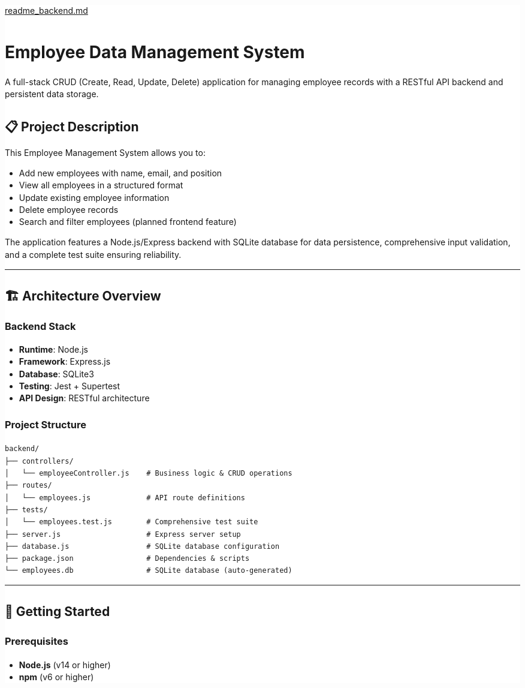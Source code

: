[readme_backend.md](https://github.com/user-attachments/files/22628327/readme_backend.md)
# Employee Data Management System

A full-stack CRUD (Create, Read, Update, Delete) application for managing employee records with a RESTful API backend and persistent data storage.

## 📋 Project Description

This Employee Management System allows you to:
- Add new employees with name, email, and position
- View all employees in a structured format
- Update existing employee information
- Delete employee records
- Search and filter employees (planned frontend feature)

The application features a Node.js/Express backend with SQLite database for data persistence, comprehensive input validation, and a complete test suite ensuring reliability.

---

## 🏗️ Architecture Overview

### Backend Stack
- **Runtime**: Node.js
- **Framework**: Express.js
- **Database**: SQLite3
- **Testing**: Jest + Supertest
- **API Design**: RESTful architecture

### Project Structure
```
backend/
├── controllers/
│   └── employeeController.js    # Business logic & CRUD operations
├── routes/
│   └── employees.js             # API route definitions
├── tests/
│   └── employees.test.js        # Comprehensive test suite
├── server.js                    # Express server setup
├── database.js                  # SQLite database configuration
├── package.json                 # Dependencies & scripts
└── employees.db                 # SQLite database (auto-generated)
```

---

## 🚀 Getting Started

### Prerequisites
- **Node.js** (v14 or higher)
- **npm** (v6 or higher)
